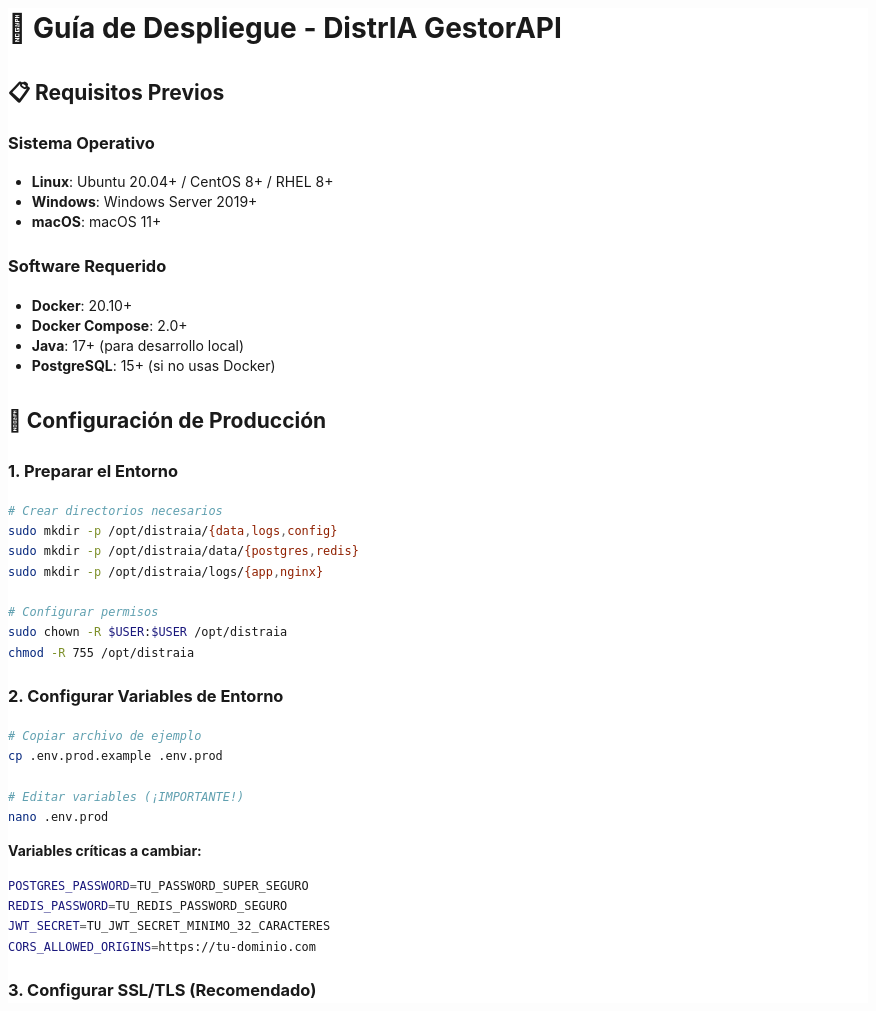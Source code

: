 # 🚀 Guía de Despliegue - DistrIA GestorAPI

## 📋 Requisitos Previos

### Sistema Operativo
- **Linux**: Ubuntu 20.04+ / CentOS 8+ / RHEL 8+
- **Windows**: Windows Server 2019+
- **macOS**: macOS 11+

### Software Requerido
- **Docker**: 20.10+
- **Docker Compose**: 2.0+
- **Java**: 17+ (para desarrollo local)
- **PostgreSQL**: 15+ (si no usas Docker)

## 🔧 Configuración de Producción

### 1. Preparar el Entorno

```bash
# Crear directorios necesarios
sudo mkdir -p /opt/distraia/{data,logs,config}
sudo mkdir -p /opt/distraia/data/{postgres,redis}
sudo mkdir -p /opt/distraia/logs/{app,nginx}

# Configurar permisos
sudo chown -R $USER:$USER /opt/distraia
chmod -R 755 /opt/distraia
```

### 2. Configurar Variables de Entorno

```bash
# Copiar archivo de ejemplo
cp .env.prod.example .env.prod

# Editar variables (¡IMPORTANTE!)
nano .env.prod
```

**Variables críticas a cambiar:**
```bash
POSTGRES_PASSWORD=TU_PASSWORD_SUPER_SEGURO
REDIS_PASSWORD=TU_REDIS_PASSWORD_SEGURO
JWT_SECRET=TU_JWT_SECRET_MINIMO_32_CARACTERES
CORS_ALLOWED_ORIGINS=https://tu-dominio.com
```

### 3. Configurar SSL/TLS (Recomendado)

